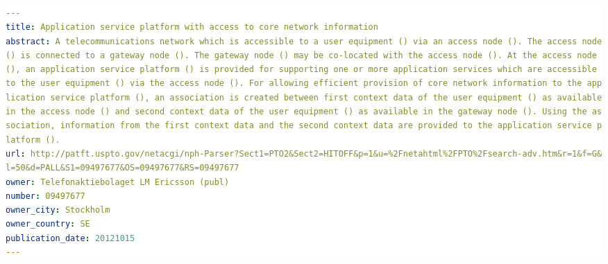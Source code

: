 ```yaml
---
title: Application service platform with access to core network information
abstract: A telecommunications network which is accessible to a user equipment () via an access node (). The access node () is connected to a gateway node (). The gateway node () may be co-located with the access node (). At the access node (), an application service platform () is provided for supporting one or more application services which are accessible to the user equipment () via the access node (). For allowing efficient provision of core network information to the application service platform (), an association is created between first context data of the user equipment () as available in the access node () and second context data of the user equipment () as available in the gateway node (). Using the association, information from the first context data and the second context data are provided to the application service platform ().
url: http://patft.uspto.gov/netacgi/nph-Parser?Sect1=PTO2&Sect2=HITOFF&p=1&u=%2Fnetahtml%2FPTO%2Fsearch-adv.htm&r=1&f=G&l=50&d=PALL&S1=09497677&OS=09497677&RS=09497677
owner: Telefonaktiebolaget LM Ericsson (publ)
number: 09497677
owner_city: Stockholm
owner_country: SE
publication_date: 20121015
---
```

